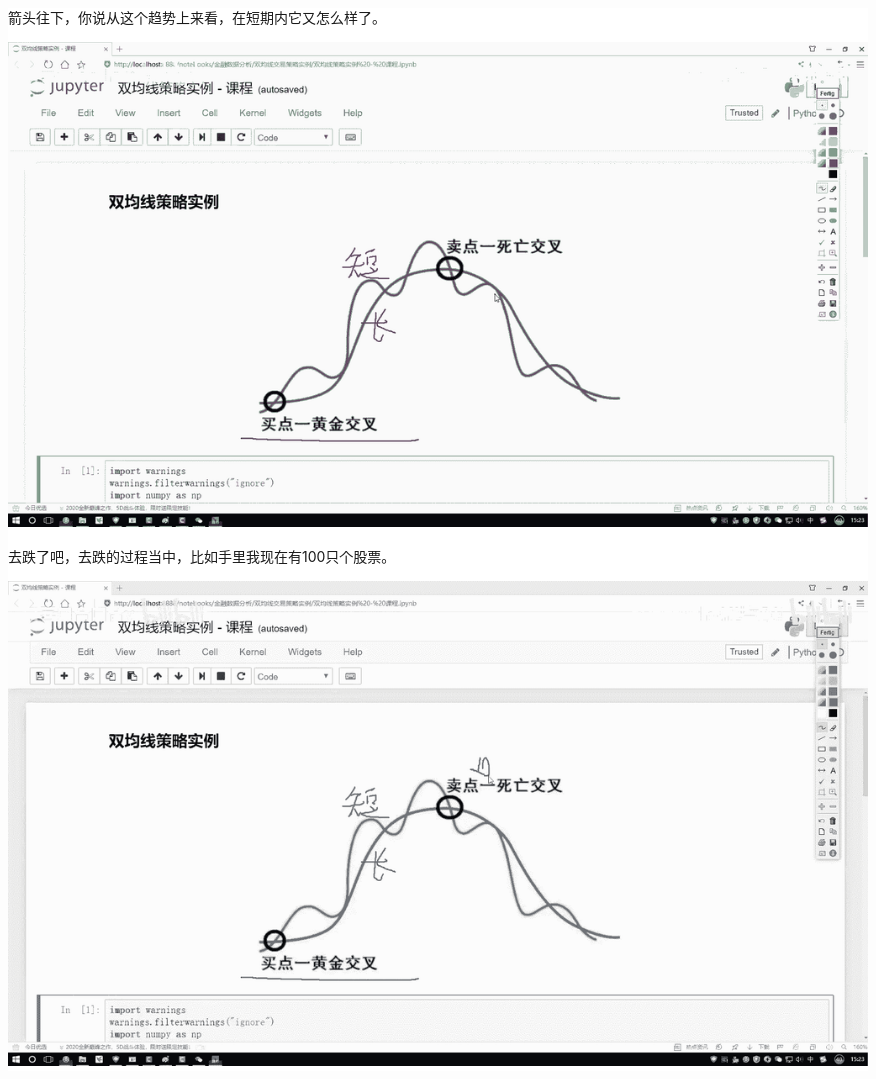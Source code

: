 箭头往下，你说从这个趋势上来看，在短期内它又怎么样了。

![](img/23724875d5b95f6a0b6648dc66db4176_112.png)

去跌了吧，去跌的过程当中，比如手里我现在有100只个股票。

![](img/23724875d5b95f6a0b6648dc66db4176_114.png)
